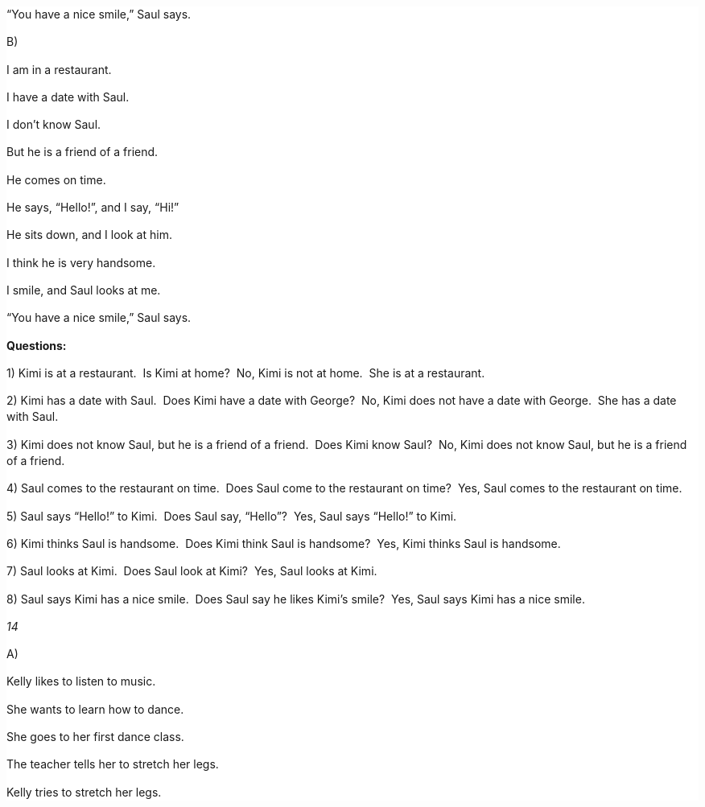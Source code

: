 “You have a nice smile,” Saul says.

B\)

I am in a restaurant.

I have a date with Saul.

I don’t know Saul.

But he is a friend of a friend.

He comes on time.

He says, “Hello!”, and I say, “Hi!”

He sits down, and I look at him.

I think he is very handsome.

I smile, and Saul looks at me.

“You have a nice smile,” Saul says.

**Questions:**

1\) Kimi is at a restaurant.  Is Kimi at home?  No, Kimi is not at home.
 She is at a restaurant.

2\) Kimi has a date with Saul.  Does Kimi have a date with George?  No,
Kimi does not have a date with George.  She has a date with Saul.

3\) Kimi does not know Saul, but he is a friend of a friend.  Does Kimi
know Saul?  No, Kimi does not know Saul, but he is a friend of a friend.

4\) Saul comes to the restaurant on time.  Does Saul come to the
restaurant on time?  Yes, Saul comes to the restaurant on time.

5\) Saul says “Hello!” to Kimi.  Does Saul say, “Hello”?  Yes, Saul says
“Hello!” to Kimi.

6\) Kimi thinks Saul is handsome.  Does Kimi think Saul is handsome?
 Yes, Kimi thinks Saul is handsome.

7\) Saul looks at Kimi.  Does Saul look at Kimi?  Yes, Saul looks at
Kimi.

8\) Saul says Kimi has a nice smile.  Does Saul say he likes Kimi’s
smile?  Yes, Saul says Kimi has a nice smile.

*14*

A\)

Kelly likes to listen to music.

She wants to learn how to dance.

She goes to her first dance class.

The teacher tells her to stretch her legs.

Kelly tries to stretch her legs.
